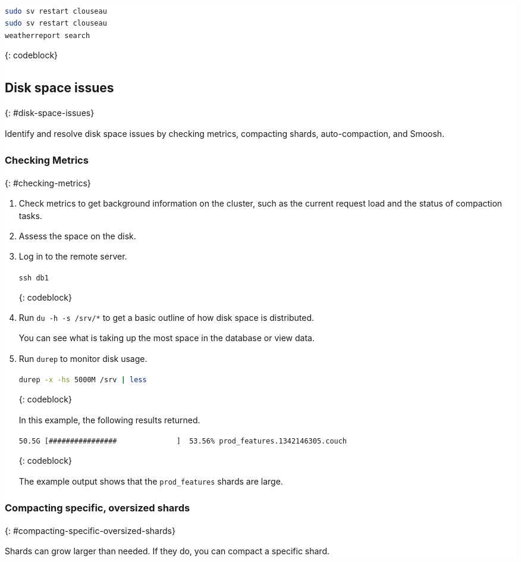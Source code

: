 ``` sh
sudo sv restart clouseau
sudo sv restart clouseau
weatherreport search
```
{: codeblock}

## Disk space issues
{: #disk-space-issues}

Identify and resolve disk space issues by checking metrics,
compacting shards, auto-compaction, and Smoosh.

### Checking Metrics
{: #checking-metrics}

1.  Check metrics to get background information on the cluster,
    such as the current request load and the status of compaction
    tasks.

2.  Assess the space on the disk.

3.  Log in to the remote server.

    ```
    ssh db1
    ```
    {: codeblock}

4.  Run `du -h -s /srv/*` to get a basic outline of how disk space
    is distributed.

    You can see what is taking up the most space in the database
    or view data.

5.  Run `durep` to monitor disk usage.

    ``` sh
    durep -x -hs 5000M /srv | less
    ```
    {: codeblock}

    In this example, the following results returned.

    ```
    50.5G [################              ]  53.56% prod_features.1342146305.couch
    ```
    {: codeblock}

    The example output shows that the `prod_features` shards are large.

### Compacting specific, oversized shards
{: #compacting-specific-oversized-shards}

Shards can grow larger than needed. If they do, you can compact a
specific shard.
